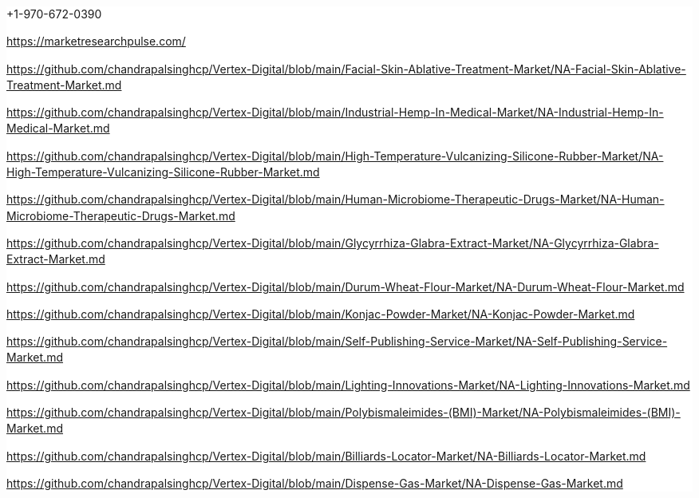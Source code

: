 +1-970-672-0390</p><p>https://marketresearchpulse.com/</p><p><a href="https://github.com/chandrapalsinghcp/Vertex-Digital/blob/main/Facial-Skin-Ablative-Treatment-Market/NA-Facial-Skin-Ablative-Treatment-Market.md">https://github.com/chandrapalsinghcp/Vertex-Digital/blob/main/Facial-Skin-Ablative-Treatment-Market/NA-Facial-Skin-Ablative-Treatment-Market.md</a></p><p><a href="https://github.com/chandrapalsinghcp/Vertex-Digital/blob/main/Industrial-Hemp-In-Medical-Market/NA-Industrial-Hemp-In-Medical-Market.md">https://github.com/chandrapalsinghcp/Vertex-Digital/blob/main/Industrial-Hemp-In-Medical-Market/NA-Industrial-Hemp-In-Medical-Market.md</a></p><p><a href="https://github.com/chandrapalsinghcp/Vertex-Digital/blob/main/High-Temperature-Vulcanizing-Silicone-Rubber-Market/NA-High-Temperature-Vulcanizing-Silicone-Rubber-Market.md">https://github.com/chandrapalsinghcp/Vertex-Digital/blob/main/High-Temperature-Vulcanizing-Silicone-Rubber-Market/NA-High-Temperature-Vulcanizing-Silicone-Rubber-Market.md</a></p><p><a href="https://github.com/chandrapalsinghcp/Vertex-Digital/blob/main/Human-Microbiome-Therapeutic-Drugs-Market/NA-Human-Microbiome-Therapeutic-Drugs-Market.md">https://github.com/chandrapalsinghcp/Vertex-Digital/blob/main/Human-Microbiome-Therapeutic-Drugs-Market/NA-Human-Microbiome-Therapeutic-Drugs-Market.md</a></p><p><a href="https://github.com/chandrapalsinghcp/Vertex-Digital/blob/main/Glycyrrhiza-Glabra-Extract-Market/NA-Glycyrrhiza-Glabra-Extract-Market.md">https://github.com/chandrapalsinghcp/Vertex-Digital/blob/main/Glycyrrhiza-Glabra-Extract-Market/NA-Glycyrrhiza-Glabra-Extract-Market.md</a></p><p><a href="https://github.com/chandrapalsinghcp/Vertex-Digital/blob/main/Durum-Wheat-Flour-Market/NA-Durum-Wheat-Flour-Market.md">https://github.com/chandrapalsinghcp/Vertex-Digital/blob/main/Durum-Wheat-Flour-Market/NA-Durum-Wheat-Flour-Market.md</a></p><p><a href="https://github.com/chandrapalsinghcp/Vertex-Digital/blob/main/Konjac-Powder-Market/NA-Konjac-Powder-Market.md">https://github.com/chandrapalsinghcp/Vertex-Digital/blob/main/Konjac-Powder-Market/NA-Konjac-Powder-Market.md</a></p><p><a href="https://github.com/chandrapalsinghcp/Vertex-Digital/blob/main/Self-Publishing-Service-Market/NA-Self-Publishing-Service-Market.md">https://github.com/chandrapalsinghcp/Vertex-Digital/blob/main/Self-Publishing-Service-Market/NA-Self-Publishing-Service-Market.md</a></p><p><a href="https://github.com/chandrapalsinghcp/Vertex-Digital/blob/main/Lighting-Innovations-Market/NA-Lighting-Innovations-Market.md">https://github.com/chandrapalsinghcp/Vertex-Digital/blob/main/Lighting-Innovations-Market/NA-Lighting-Innovations-Market.md</a></p><p><a href="https://github.com/chandrapalsinghcp/Vertex-Digital/blob/main/Polybismaleimides-(BMI)-Market/NA-Polybismaleimides-(BMI)-Market.md">https://github.com/chandrapalsinghcp/Vertex-Digital/blob/main/Polybismaleimides-(BMI)-Market/NA-Polybismaleimides-(BMI)-Market.md</a></p><p><a href="https://github.com/chandrapalsinghcp/Vertex-Digital/blob/main/Billiards-Locator-Market/NA-Billiards-Locator-Market.md">https://github.com/chandrapalsinghcp/Vertex-Digital/blob/main/Billiards-Locator-Market/NA-Billiards-Locator-Market.md</a></p><p><a href="https://github.com/chandrapalsinghcp/Vertex-Digital/blob/main/Dispense-Gas-Market/NA-Dispense-Gas-Market.md">https://github.com/chandrapalsinghcp/Vertex-Digital/blob/main/Dispense-Gas-Market/NA-Dispense-Gas-Market.md</a></p>
